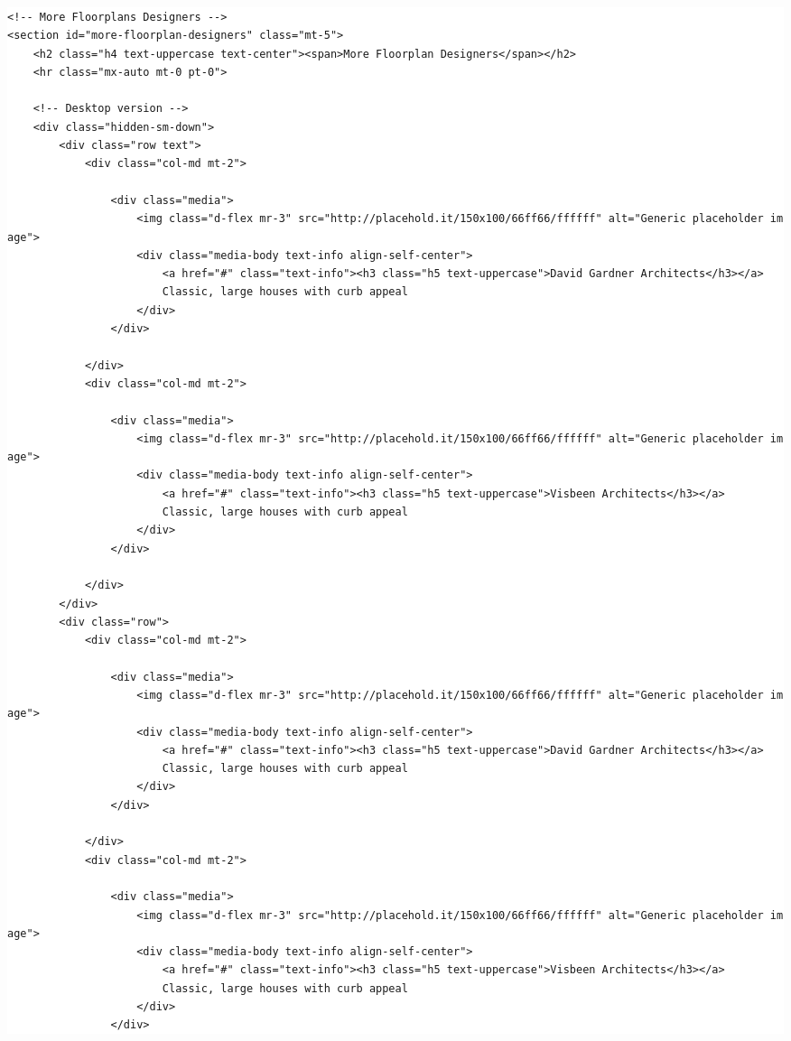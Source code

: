 
	<!-- More Floorplans Designers -->
	<section id="more-floorplan-designers" class="mt-5">
		<h2 class="h4 text-uppercase text-center"><span>More Floorplan Designers</span></h2>
		<hr class="mx-auto mt-0 pt-0">

		<!-- Desktop version -->
		<div class="hidden-sm-down">
			<div class="row text">
				<div class="col-md mt-2">

					<div class="media">
						<img class="d-flex mr-3" src="http://placehold.it/150x100/66ff66/ffffff" alt="Generic placeholder image">
						<div class="media-body text-info align-self-center">
							<a href="#" class="text-info"><h3 class="h5 text-uppercase">David Gardner Architects</h3></a>
							Classic, large houses with curb appeal
						</div>
					</div>

				</div>
				<div class="col-md mt-2">

					<div class="media">
						<img class="d-flex mr-3" src="http://placehold.it/150x100/66ff66/ffffff" alt="Generic placeholder image">
						<div class="media-body text-info align-self-center">
							<a href="#" class="text-info"><h3 class="h5 text-uppercase">Visbeen Architects</h3></a>
							Classic, large houses with curb appeal
						</div>
					</div>

				</div>
			</div>
			<div class="row">
				<div class="col-md mt-2">

					<div class="media">
						<img class="d-flex mr-3" src="http://placehold.it/150x100/66ff66/ffffff" alt="Generic placeholder image">
						<div class="media-body text-info align-self-center">
							<a href="#" class="text-info"><h3 class="h5 text-uppercase">David Gardner Architects</h3></a>
							Classic, large houses with curb appeal
						</div>
					</div>

				</div>
				<div class="col-md mt-2">

					<div class="media">
						<img class="d-flex mr-3" src="http://placehold.it/150x100/66ff66/ffffff" alt="Generic placeholder image">
						<div class="media-body text-info align-self-center">
							<a href="#" class="text-info"><h3 class="h5 text-uppercase">Visbeen Architects</h3></a>
							Classic, large houses with curb appeal
						</div>
					</div>
